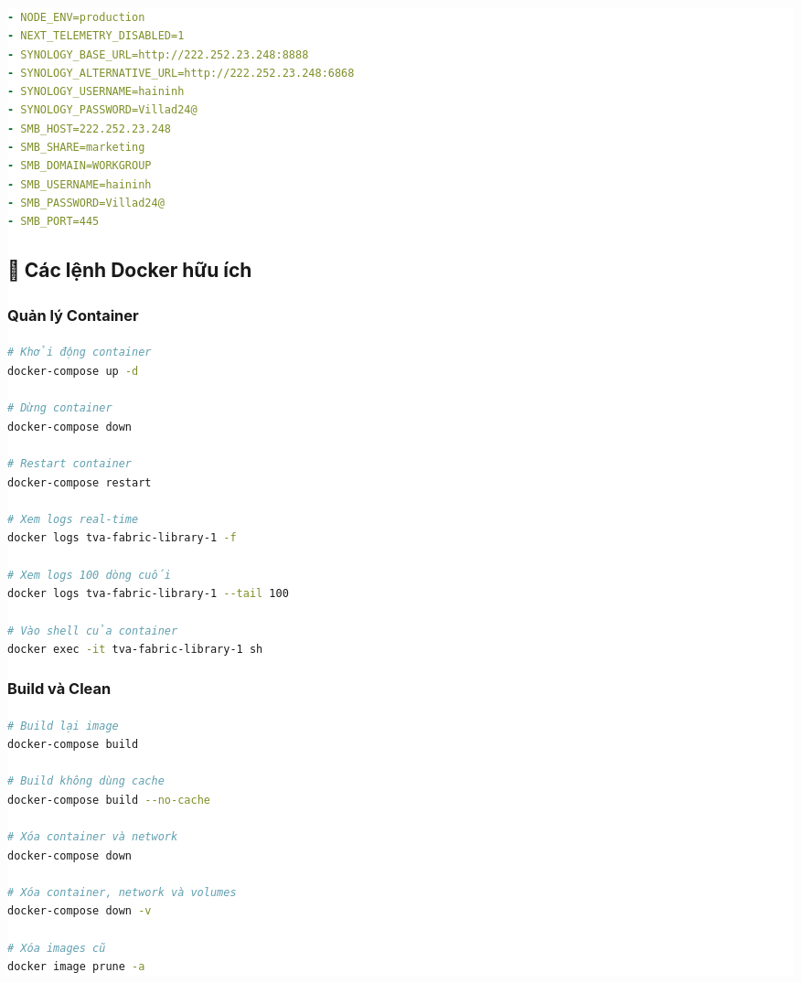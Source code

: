 ```yaml
- NODE_ENV=production
- NEXT_TELEMETRY_DISABLED=1
- SYNOLOGY_BASE_URL=http://222.252.23.248:8888
- SYNOLOGY_ALTERNATIVE_URL=http://222.252.23.248:6868
- SYNOLOGY_USERNAME=haininh
- SYNOLOGY_PASSWORD=Villad24@
- SMB_HOST=222.252.23.248
- SMB_SHARE=marketing
- SMB_DOMAIN=WORKGROUP
- SMB_USERNAME=haininh
- SMB_PASSWORD=Villad24@
- SMB_PORT=445
```

## 🔧 Các lệnh Docker hữu ích

### Quản lý Container

```bash
# Khởi động container
docker-compose up -d

# Dừng container
docker-compose down

# Restart container
docker-compose restart

# Xem logs real-time
docker logs tva-fabric-library-1 -f

# Xem logs 100 dòng cuối
docker logs tva-fabric-library-1 --tail 100

# Vào shell của container
docker exec -it tva-fabric-library-1 sh
```

### Build và Clean

```bash
# Build lại image
docker-compose build

# Build không dùng cache
docker-compose build --no-cache

# Xóa container và network
docker-compose down

# Xóa container, network và volumes
docker-compose down -v

# Xóa images cũ
docker image prune -a
```
